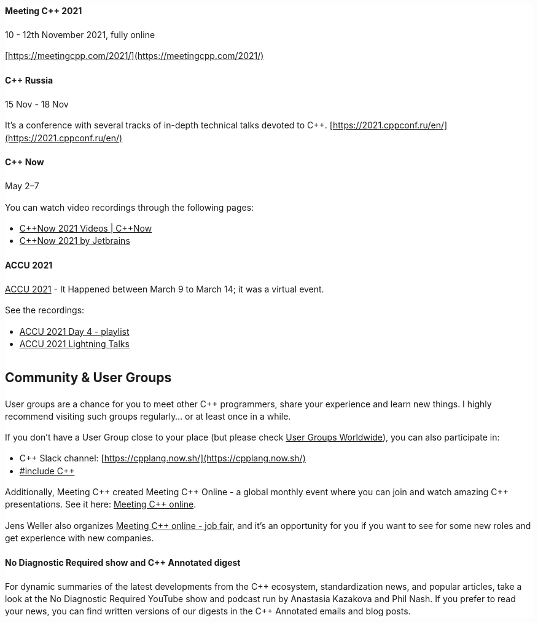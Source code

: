 #### Meeting C++ 2021

10 - 12th November 2021, fully online

[https://meetingcpp.com/2021/](https://meetingcpp.com/2021/)

#### C++ Russia

15 Nov - 18 Nov

It’s a conference with several tracks of in-depth technical talks devoted to C++. [https://2021.cppconf.ru/en/](https://2021.cppconf.ru/en/)

#### C++ Now

May 2–7

You can watch video recordings through the following pages:

-   [C++Now 2021 Videos | C++Now](https://cppnow.org/announcements/2021/05/2021-videos/)
-   [C++Now 2021 by Jetbrains](https://pages.jetbrains.com/cppnow2021)

#### ACCU 2021

[ACCU 2021](https://accu.org/conf-previous/accu2021/) - It Happened between March 9 to March 14; it was a virtual event.

See the recordings:

-   [ACCU 2021 Day 4 - playlist](https://www.youtube.com/watch?v=UsSmA62eQwY&list=PL9hrFapz4dsO5gFBxBliVZ-dgGCfQFQPu)
-   [ACCU 2021 Lightning Talks](https://www.youtube.com/watch?v=fZ_zPKscmEk&list=PL9hrFapz4dsMRhLdizfMea8OMmRj-mXHh)

## Community & User Groups

User groups are a chance for you to meet other C++ programmers, share your experience and learn new things. I highly recommend visiting such groups regularly… or at least once in a while.

If you don’t have a User Group close to your place (but please check [User Groups Worldwide](http://meetingcpp.com/usergroups/)), you can also participate in:

-   C++ Slack channel: [https://cpplang.now.sh/](https://cpplang.now.sh/)
-   [#include C++](https://www.includecpp.org/)

Additionally, Meeting C++ created Meeting C++ Online - a global monthly event where you can join and watch amazing C++ presentations. See it here: [Meeting C++ online](https://meetingcpp.com/mcpp/online/).

Jens Weller also organizes [Meeting C++ online - job fair](https://meetingcpp.com/mcpp/online/jobfair.php), and it’s an opportunity for you if you want to see for some new roles and get experience with new companies.

#### No Diagnostic Required show and C++ Annotated digest

For dynamic summaries of the latest developments from the C++ ecosystem, standardization news, and popular articles, take a look at the No Diagnostic Required YouTube show and podcast run by Anastasia Kazakova and Phil Nash. If you prefer to read your news, you can find written versions of our digests in the C++ Annotated emails and blog posts.
